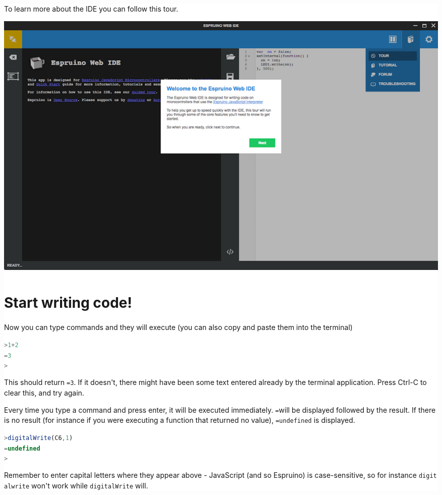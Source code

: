 To learn more about the IDE you can follow this tour.

![](https://github.com/SeeedDocument/Wio_LTE/blob/master/img/wio_tracker_lte_v1_WebIDEGuide.png?raw=true)


Start writing code!
===
Now you can type commands and they will execute (you can also copy and paste them into the terminal)

```javascript
>1+2
=3
>
```
This should return ```=3```. If it doesn't, there might have been some text entered already by the terminal application. Press Ctrl-C to clear this, and try again.

Every time you type a command and press enter, it will be executed immediately. ```=```will be displayed followed by the result. If there is no result (for instance if you were executing a function that returned no value), ```=undefined``` is displayed.

```javascript
>digitalWrite(C6,1)
=undefined
>
```

Remember to enter capital letters where they appear above - JavaScript (and so Espruino) is case-sensitive, so for instance ```digitalwrite``` won't work while ```digitalWrite``` will.
